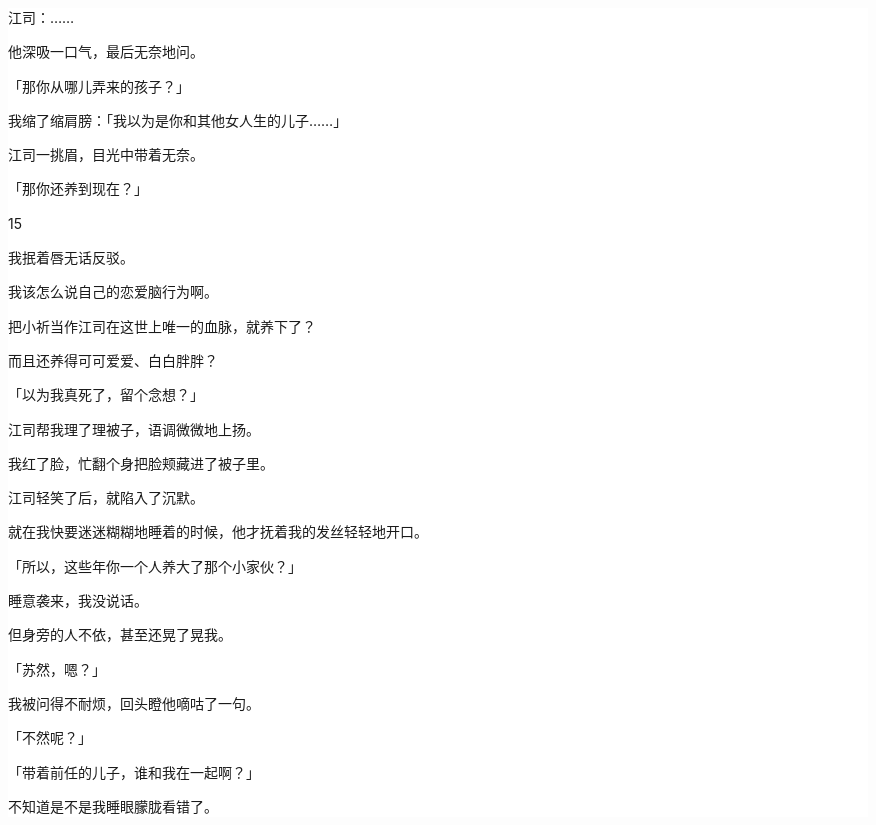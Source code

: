 
江司：……


他深吸一口气，最后无奈地问。


「那你从哪儿弄来的孩子？」


我缩了缩肩膀：「我以为是你和其他女人生的儿子……」


江司一挑眉，目光中带着无奈。


「那你还养到现在？」


15


我抿着唇无话反驳。


我该怎么说自己的恋爱脑行为啊。


把小祈当作江司在这世上唯一的血脉，就养下了？


而且还养得可可爱爱、白白胖胖？


「以为我真死了，留个念想？」


江司帮我理了理被子，语调微微地上扬。


我红了脸，忙翻个身把脸颊藏进了被子里。


江司轻笑了后，就陷入了沉默。


就在我快要迷迷糊糊地睡着的时候，他才抚着我的发丝轻轻地开口。


「所以，这些年你一个人养大了那个小家伙？」


睡意袭来，我没说话。


但身旁的人不依，甚至还晃了晃我。


「苏然，嗯？」


我被问得不耐烦，回头瞪他嘀咕了一句。


「不然呢？」


「带着前任的儿子，谁和我在一起啊？」


不知道是不是我睡眼朦胧看错了。

